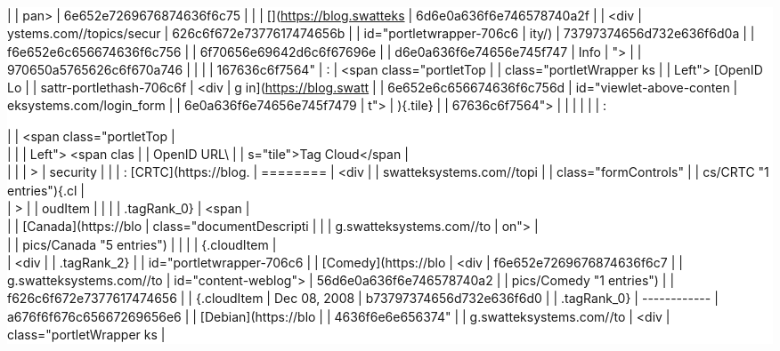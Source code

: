 | </div>                   | pan>                     | 6e652e7269676874636f6c75 |
|                          | [](https://blog.swatteks | 6d6e0a636f6e746578740a2f |
| <div                     | ystems.com//topics/secur | 626c6f672e7377617474656b |
| id="portletwrapper-706c6 | ity/)                    | 73797374656d732e636f6d0a |
| f6e652e6c656674636f6c756 |                          | 6f70656e69642d6c6f67696e |
| d6e0a636f6e74656e745f747 | Info                     | ">                       |
| 970650a5765626c6f670a746 |                          |                          |
| 167636c6f7564"           | :                        |  <span class="portletTop |
| class="portletWrapper ks |                          | Left"></span> [OpenID Lo |
| sattr-portlethash-706c6f | <div                     | g in](https://blog.swatt |
| 6e652e6c656674636f6c756d | id="viewlet-above-conten | eksystems.com/login_form |
| 6e0a636f6e74656e745f7479 | t">                      | ){.tile} <span class="po |
| 70650a5765626c6f670a7461 |                          | rtletTopRight"></span>   |
| 67636c6f7564">           | </div>                   |                          |
|                          |                          | :   <div class="field">  |
|  <span class="portletTop | <div id="content">       |                          |
| Left"></span> <span clas |                          |     OpenID URL\          |
| s="tile">Tag Cloud</span | <div>                    |                          |
| > <span class="portletTo |                          |     </div>               |
| pRight"></span>          | security                 |                          |
| :   [CRTC](https://blog. | ========                 |     <div                 |
| swatteksystems.com//topi |                          |     class="formControls" |
| cs/CRTC "1 entries"){.cl | <div id="topic-summary"> | >                        |
| oudItem                  |                          |                          |
|     .tagRank_0}          | <span                    |     </div>               |
|     [Canada](https://blo | class="documentDescripti |                          |
| g.swatteksystems.com//to | on"></span>              | </div>                   |
| pics/Canada "5 entries") |                          |                          |
| {.cloudItem              | </div>                   | <div                     |
|     .tagRank_2}          |                          | id="portletwrapper-706c6 |
|     [Comedy](https://blo | <div                     | f6e652e7269676874636f6c7 |
| g.swatteksystems.com//to | id="content-weblog">     | 56d6e0a636f6e746578740a2 |
| pics/Comedy "1 entries") |                          | f626c6f672e7377617474656 |
| {.cloudItem              | Dec 08, 2008             | b73797374656d732e636f6d0 |
|     .tagRank_0}          | ------------             | a676f6f676c65667269656e6 |
|     [Debian](https://blo |                          | 4636f6e6e656374"         |
| g.swatteksystems.com//to | <div                     | class="portletWrapper ks |